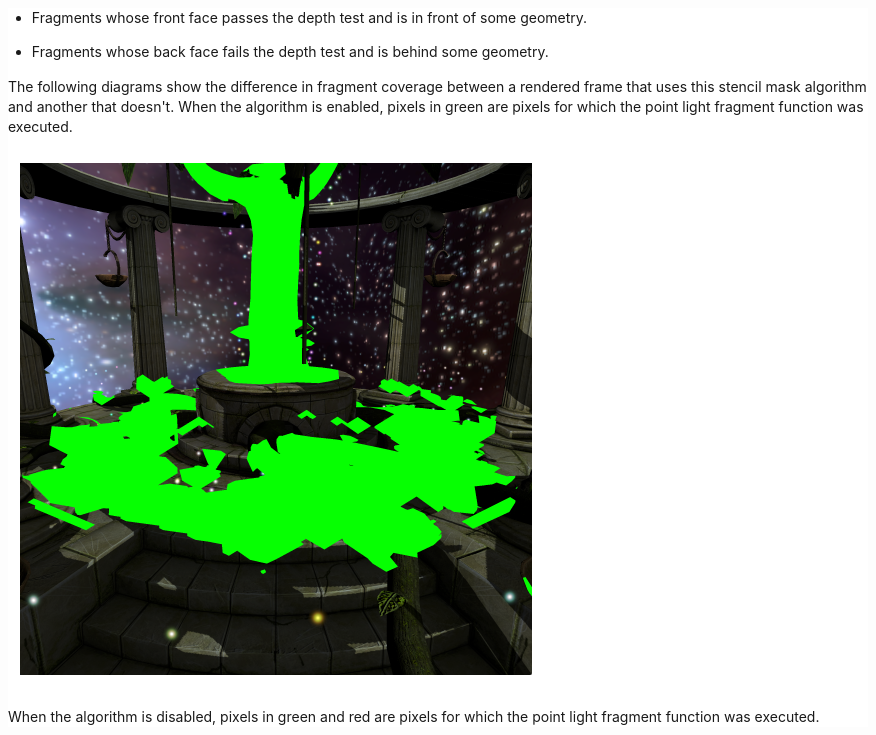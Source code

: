 * Fragments whose front face passes the depth test and is in front of some geometry.

* Fragments whose back face fails the depth test and is behind some geometry.

The following diagrams show the difference in fragment coverage between a rendered frame that uses this stencil mask algorithm and another that doesn't. When the algorithm is enabled, pixels in green are pixels for which the point light fragment function was executed.

![Rendering that shows point light fragment coverage when the stencil mask is enabled.](Documentation/StencilMaskOnly.png)

When the algorithm is disabled, pixels in green and red are pixels for which the point light fragment function was executed.
